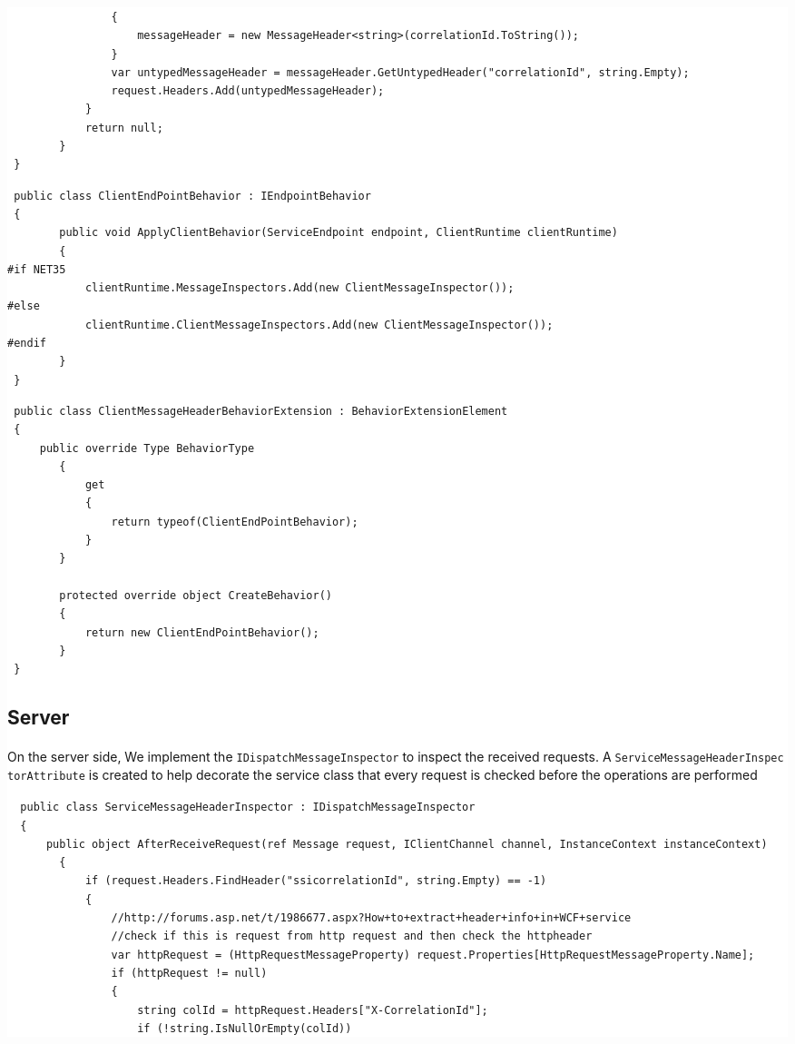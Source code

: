 ~~~
                {
                    messageHeader = new MessageHeader<string>(correlationId.ToString());
                }
                var untypedMessageHeader = messageHeader.GetUntypedHeader("correlationId", string.Empty);
                request.Headers.Add(untypedMessageHeader);
            }
            return null;
        }
 }
~~~

~~~
 public class ClientEndPointBehavior : IEndpointBehavior
 {
        public void ApplyClientBehavior(ServiceEndpoint endpoint, ClientRuntime clientRuntime)
        {
#if NET35
            clientRuntime.MessageInspectors.Add(new ClientMessageInspector());
#else
            clientRuntime.ClientMessageInspectors.Add(new ClientMessageInspector());
#endif
        }
 }
~~~

~~~
 public class ClientMessageHeaderBehaviorExtension : BehaviorExtensionElement
 {
     public override Type BehaviorType
        {
            get
            {
                return typeof(ClientEndPointBehavior);
            }
        }
 
        protected override object CreateBehavior()
        {
            return new ClientEndPointBehavior();
        }
 }
~~~
 
## Server
  On the server side, We implement the `IDispatchMessageInspector` to inspect the received requests. A `ServiceMessageHeaderInspectorAttribute` is created to help decorate the service class that every request is checked before the operations are performed
 
~~~
  public class ServiceMessageHeaderInspector : IDispatchMessageInspector
  {
      public object AfterReceiveRequest(ref Message request, IClientChannel channel, InstanceContext instanceContext)
        {
            if (request.Headers.FindHeader("ssicorrelationId", string.Empty) == -1)
            {
                //http://forums.asp.net/t/1986677.aspx?How+to+extract+header+info+in+WCF+service
                //check if this is request from http request and then check the httpheader
                var httpRequest = (HttpRequestMessageProperty) request.Properties[HttpRequestMessageProperty.Name];
                if (httpRequest != null)
                {
                    string colId = httpRequest.Headers["X-CorrelationId"];
                    if (!string.IsNullOrEmpty(colId))
~~~